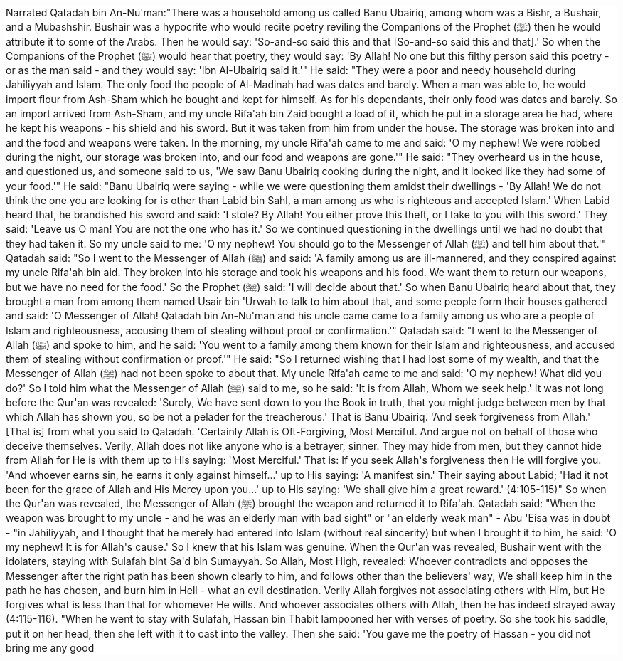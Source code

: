 Narrated Qatadah bin An-Nu'man:"There was a household among us called Banu Ubairiq, among whom was a Bishr, a Bushair, and a Mubashshir. Bushair was a hypocrite who would recite poetry reviling the Companions of the Prophet (ﷺ) then he would attribute it to some of the Arabs. Then he would say: 'So-and-so said this and that [So-and-so said this and that].' So when the Companions of the Prophet (ﷺ) would hear that poetry, they would say: 'By Allah! No one but this filthy person said this poetry - or as the man said - and they would say: 'Ibn Al-Ubairiq said it.'" He said: "They were a poor and needy household during Jahiliyyah and Islam. The only food the people of Al-Madinah had was dates and barely. When a man was able to, he would import flour from Ash-Sham which he bought and kept for himself. As for his dependants, their only food was dates and barely. So an import arrived from Ash-Sham, and my uncle Rifa'ah bin Zaid bought a load of it, which he put in a storage area he had, where he kept his weapons - his shield and his sword. But it was taken from him from under the house. The storage was broken into and and the food and weapons were taken. In the morning, my uncle Rifa'ah came to me and said: 'O my nephew! We were robbed during the night, our storage was broken into, and our food and weapons are gone.'" He said: "They overheard us in the house, and questioned us, and someone said to us, 'We saw Banu Ubairiq cooking during the night, and it looked like they had some of your food.'" He said: "Banu Ubairiq were saying - while we were questioning them amidst their dwellings - 'By Allah! We do not think the one you are looking for is other than Labid bin Sahl, a man among us who is righteous and accepted Islam.' When Labid heard that, he brandished his sword and said: 'I stole? By Allah! You either prove this theft, or I take to you with this sword.' They said: 'Leave us O man! You are not the one who has it.' So we continued questioning in the dwellings until we had no doubt that they had taken it. So my uncle said to me: 'O my nephew! You should go to the Messenger of Allah (ﷺ) and tell him about that.'" Qatadah said: "So I went to the Messenger of Allah (ﷺ) and said: 'A family among us are ill-mannered, and they conspired against my uncle Rifa'ah bin aid. They broken into his storage and took his weapons and his food. We want them to return our weapons, but we have no need for the food.' So the Prophet (ﷺ) said: 'I will decide about that.' So when Banu Ubairiq heard about that, they brought a man from among them named Usair bin 'Urwah to talk to him about that, and some people form their houses gathered and said: 'O Messenger of Allah! Qatadah bin An-Nu'man and his uncle came came to a family among us who are a people of Islam and righteousness, accusing them of stealing without proof or confirmation.'" Qatadah said: "I went to the Messenger of Allah (ﷺ) and spoke to him, and he said: 'You went to a family among them known for their Islam and righteousness, and accused them of stealing without confirmation or proof.'" He said: "So I returned wishing that I had lost some of my wealth, and that the Messenger of Allah (ﷺ) had not been spoke to about that. My uncle Rifa'ah came to me and said: 'O my nephew! What did you do?' So I told him what the Messenger of Allah (ﷺ) said to me, so he said: 'It is from Allah, Whom we seek help.' It was not long before the Qur'an was revealed: 'Surely, We have sent down to you the Book in truth, that you might judge between men by that which Allah has shown you, so be not a pelader for the treacherous.' That is Banu Ubairiq. 'And seek forgiveness from Allah.' [That is] from what you said to Qatadah. 'Certainly Allah is Oft-Forgiving, Most Merciful. And argue not on behalf of those who deceive themselves. Verily, Allah does not like anyone who is a betrayer, sinner. They may hide from men, but they cannot hide from Allah for He is with them up to His saying: 'Most Merciful.' That is: If you seek Allah's forgiveness then He will forgive you. 'And whoever earns sin, he earns it only against himself...' up to His saying: 'A manifest sin.' Their saying about Labid; 'Had it not been for the grace of Allah and His Mercy upon you...' up to His saying: 'We shall give him a great reward.' (4:105-115)" So when the Qur'an was revealed, the Messenger of Allah (ﷺ) brought the weapon and returned it to Rifa'ah. Qatadah said: "When the weapon was brought to my uncle - and he was an elderly man with bad sight" or "an elderly weak man" - Abu 'Eisa was in doubt - "in Jahiliyyah, and I thought that he merely had entered into Islam (without real sincerity) but when I brought it to him, he said: 'O my nephew! It is for Allah's cause.' So I knew that his Islam was genuine. When the Qur'an was revealed, Bushair went with the idolaters, staying with Sulafah bint Sa'd bin Sumayyah. So Allah, Most High, revealed: Whoever contradicts and opposes the Messenger after the right path has been shown clearly to him, and follows other than the believers' way, We shall keep him in the path he has chosen, and burn him in Hell - what an evil destination. Verily Allah forgives not associating others with Him, but He forgives what is less than that for whomever He wills. And whoever associates others with Allah, then he has indeed strayed away (4:115-116). "When he went to stay with Sulafah, Hassan bin Thabit lampooned her with verses of poetry. So she took his saddle, put it on her head, then she left with it to cast into the valley. Then she said: 'You gave me the poetry of Hassan - you did not bring me any good
</div>